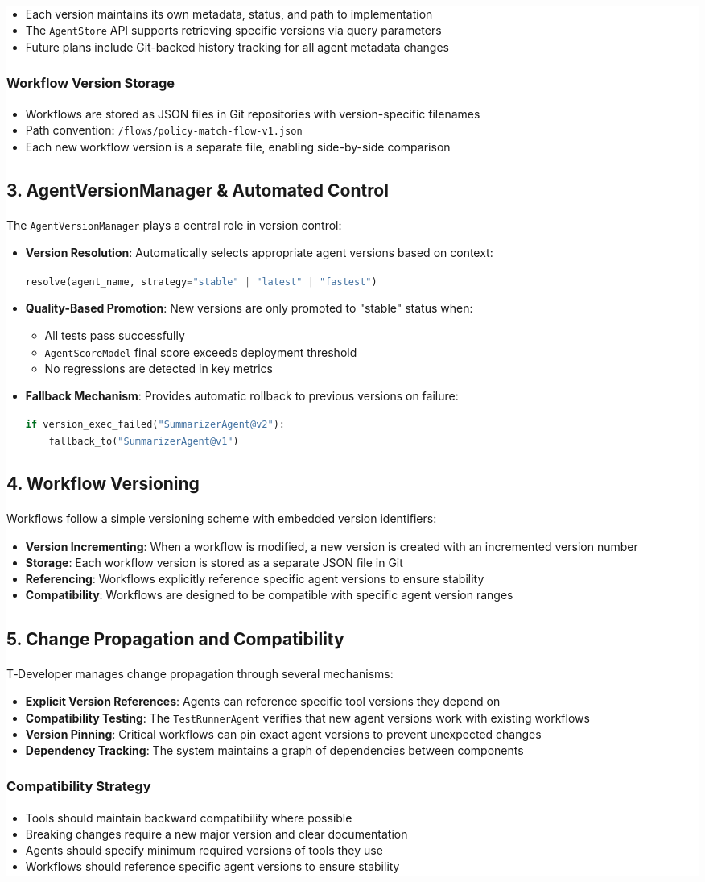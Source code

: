 * Each version maintains its own metadata, status, and path to implementation
* The `AgentStore` API supports retrieving specific versions via query parameters
* Future plans include Git-backed history tracking for all agent metadata changes

### Workflow Version Storage

* Workflows are stored as JSON files in Git repositories with version-specific filenames
* Path convention: `/flows/policy-match-flow-v1.json`
* Each new workflow version is a separate file, enabling side-by-side comparison

## 3. AgentVersionManager & Automated Control

The `AgentVersionManager` plays a central role in version control:

* **Version Resolution**: Automatically selects appropriate agent versions based on context:
  ```python
  resolve(agent_name, strategy="stable" | "latest" | "fastest")
  ```

* **Quality-Based Promotion**: New versions are only promoted to "stable" status when:
  * All tests pass successfully
  * `AgentScoreModel` final score exceeds deployment threshold
  * No regressions are detected in key metrics

* **Fallback Mechanism**: Provides automatic rollback to previous versions on failure:
  ```python
  if version_exec_failed("SummarizerAgent@v2"):
      fallback_to("SummarizerAgent@v1")
  ```

## 4. Workflow Versioning

Workflows follow a simple versioning scheme with embedded version identifiers:

* **Version Incrementing**: When a workflow is modified, a new version is created with an incremented version number
* **Storage**: Each workflow version is stored as a separate JSON file in Git
* **Referencing**: Workflows explicitly reference specific agent versions to ensure stability
* **Compatibility**: Workflows are designed to be compatible with specific agent version ranges

## 5. Change Propagation and Compatibility

T‑Developer manages change propagation through several mechanisms:

* **Explicit Version References**: Agents can reference specific tool versions they depend on
* **Compatibility Testing**: The `TestRunnerAgent` verifies that new agent versions work with existing workflows
* **Version Pinning**: Critical workflows can pin exact agent versions to prevent unexpected changes
* **Dependency Tracking**: The system maintains a graph of dependencies between components

### Compatibility Strategy

* Tools should maintain backward compatibility where possible
* Breaking changes require a new major version and clear documentation
* Agents should specify minimum required versions of tools they use
* Workflows should reference specific agent versions to ensure stability
